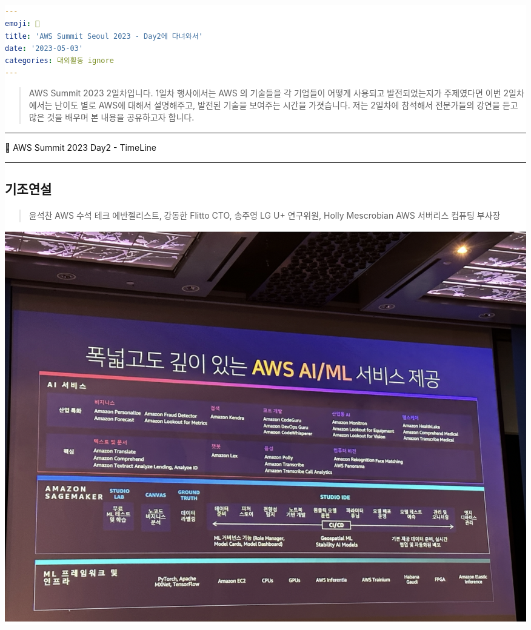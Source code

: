 ```yaml
---
emoji: 🥳
title: 'AWS Summit Seoul 2023 - Day2에 다녀와서'
date: '2023-05-03'
categories: 대외활동 ignore
---
```


> AWS Summit 2023 2일차입니다.
> 1일차 행사에서는 AWS 의 기술들을 각 기업들이 어떻게 사용되고 발전되었는지가 주제였다면
> 이번 2일차에서는 난이도 별로 AWS에 대해서 설명해주고, 발전된 기술을 보여주는 시간을 가졋습니다.
> 저는 2일차에 참석해서 전문가들의 강연을 듣고 많은 것을 배우며 본 내용을 공유하고자 합니다.

---

<aside>
🔖 AWS Summit 2023 Day2 - TimeLine

</aside>

---

## 기조연설

> 윤석찬 AWS 수석 테크 에반젤리스트, 강동한 Flitto CTO,
> 송주영 LG U+ 연구위원, Holly Mescrobian AWS 서버리스 컴퓨팅 부사장

![1.png](1.png)

